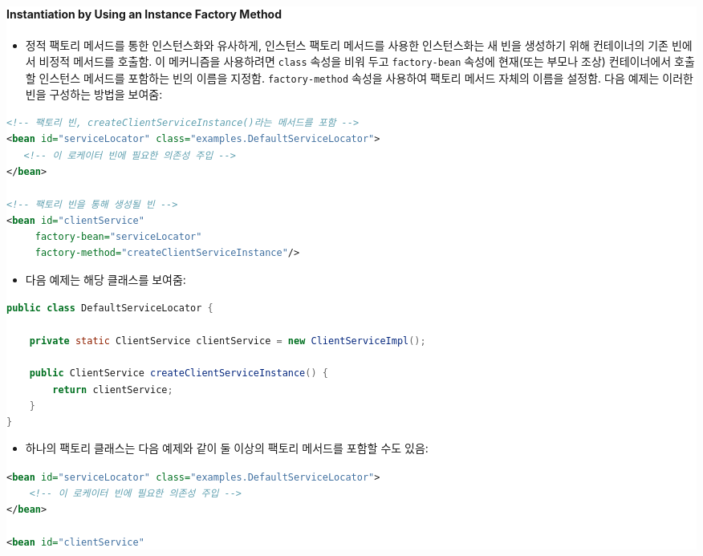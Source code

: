#### Instantiation by Using an Instance Factory Method

- 정적 팩토리 메서드를 통한 인스턴스화와 유사하게, 인스턴스 팩토리 메서드를 사용한 인스턴스화는 새 빈을 생성하기 위해 컨테이너의 기존 빈에서 비정적 메서드를 호출함. 이 메커니즘을 사용하려면 `class` 속성을 비워 두고 `factory-bean` 속성에 현재(또는 부모나 조상) 컨테이너에서 호출할 인스턴스 메서드를 포함하는 빈의 이름을 지정함. `factory-method` 속성을 사용하여 팩토리 메서드 자체의 이름을 설정함. 다음 예제는 이러한 빈을 구성하는 방법을 보여줌:

```xml
<!-- 팩토리 빈, createClientServiceInstance()라는 메서드를 포함 -->
<bean id="serviceLocator" class="examples.DefaultServiceLocator">
   <!-- 이 로케이터 빈에 필요한 의존성 주입 -->
</bean>

<!-- 팩토리 빈을 통해 생성될 빈 -->
<bean id="clientService"
     factory-bean="serviceLocator"
     factory-method="createClientServiceInstance"/>
```

- 다음 예제는 해당 클래스를 보여줌:

```java
public class DefaultServiceLocator {

	private static ClientService clientService = new ClientServiceImpl();

	public ClientService createClientServiceInstance() {
		return clientService;
	}
}
```

- 하나의 팩토리 클래스는 다음 예제와 같이 둘 이상의 팩토리 메서드를 포함할 수도 있음:

```xml
<bean id="serviceLocator" class="examples.DefaultServiceLocator">
    <!-- 이 로케이터 빈에 필요한 의존성 주입 -->
</bean>

<bean id="clientService"
